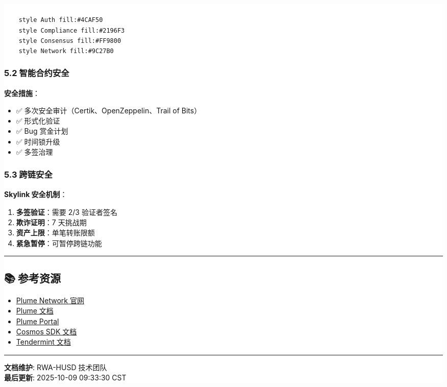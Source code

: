 ```mermaid

    style Auth fill:#4CAF50
    style Compliance fill:#2196F3
    style Consensus fill:#FF9800
    style Network fill:#9C27B0
```

### 5.2 智能合约安全

**安全措施**：

-   ✅ 多次安全审计（Certik、OpenZeppelin、Trail of Bits）
-   ✅ 形式化验证
-   ✅ Bug 赏金计划
-   ✅ 时间锁升级
-   ✅ 多签治理

### 5.3 跨链安全

**Skylink 安全机制**：

1. **多签验证**：需要 2/3 验证者签名
2. **欺诈证明**：7 天挑战期
3. **资产上限**：单笔转账限额
4. **紧急暂停**：可暂停跨链功能

---

## 📚 参考资源

-   [Plume Network 官网](https://plume.org)
-   [Plume 文档](https://docs.plume.org)
-   [Plume Portal](https://portal.plume.org)
-   [Cosmos SDK 文档](https://docs.cosmos.network)
-   [Tendermint 文档](https://docs.tendermint.com)

---

**文档维护**: RWA-HUSD 技术团队  
**最后更新**: 2025-10-09 09:33:30 CST
